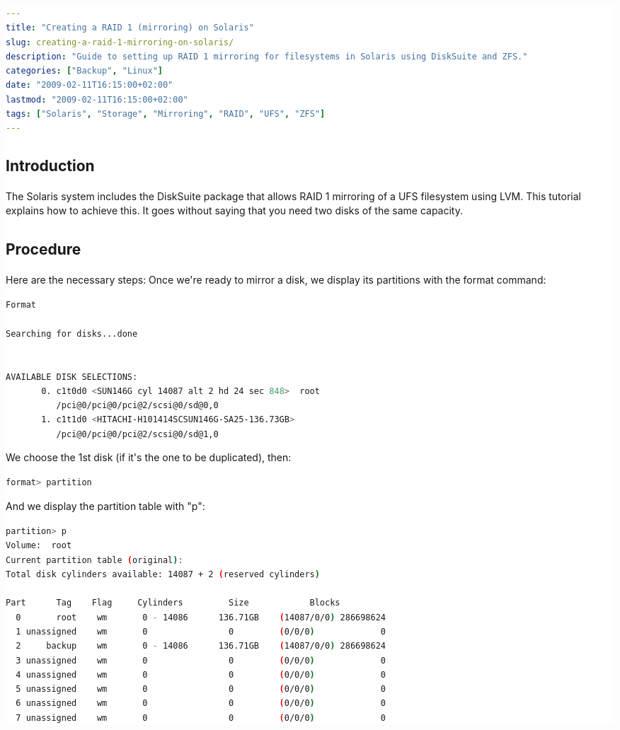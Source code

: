 ```yaml
---
title: "Creating a RAID 1 (mirroring) on Solaris"
slug: creating-a-raid-1-mirroring-on-solaris/
description: "Guide to setting up RAID 1 mirroring for filesystems in Solaris using DiskSuite and ZFS."
categories: ["Backup", "Linux"]
date: "2009-02-11T16:15:00+02:00"
lastmod: "2009-02-11T16:15:00+02:00"
tags: ["Solaris", "Storage", "Mirroring", "RAID", "UFS", "ZFS"]
---
```


## Introduction

The Solaris system includes the DiskSuite package that allows RAID 1 mirroring of a UFS filesystem using LVM. This tutorial explains how to achieve this.
It goes without saying that you need two disks of the same capacity.

## Procedure

Here are the necessary steps:
Once we're ready to mirror a disk, we display its partitions with the format command:

```bash
Format
 
Searching for disks...done
 
 
AVAILABLE DISK SELECTIONS:
       0. c1t0d0 <SUN146G cyl 14087 alt 2 hd 24 sec 848>  root
          /pci@0/pci@0/pci@2/scsi@0/sd@0,0
       1. c1t1d0 <HITACHI-H101414SCSUN146G-SA25-136.73GB>
          /pci@0/pci@0/pci@2/scsi@0/sd@1,0
```

We choose the 1st disk (if it's the one to be duplicated), then:

```bash
format> partition
```

And we display the partition table with "p":

```bash
partition> p
Volume:  root
Current partition table (original):
Total disk cylinders available: 14087 + 2 (reserved cylinders)
 
Part      Tag    Flag     Cylinders         Size            Blocks
  0       root    wm       0 - 14086      136.71GB    (14087/0/0) 286698624
  1 unassigned    wm       0                0         (0/0/0)             0
  2     backup    wm       0 - 14086      136.71GB    (14087/0/0) 286698624
  3 unassigned    wm       0                0         (0/0/0)             0
  4 unassigned    wm       0                0         (0/0/0)             0
  5 unassigned    wm       0                0         (0/0/0)             0
  6 unassigned    wm       0                0         (0/0/0)             0
  7 unassigned    wm       0                0         (0/0/0)             0
```
